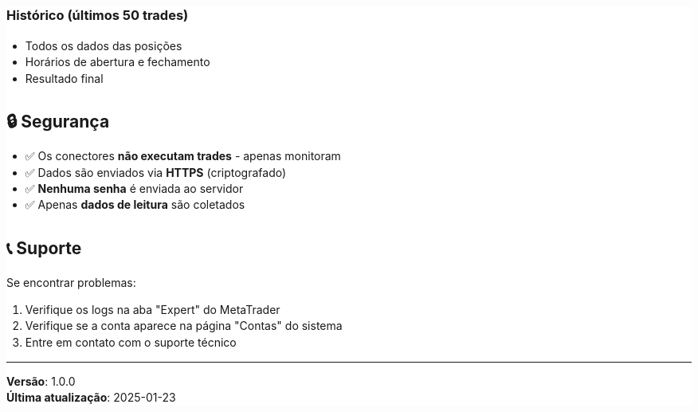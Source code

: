 ### Histórico (últimos 50 trades)
- Todos os dados das posições
- Horários de abertura e fechamento
- Resultado final

## 🔒 Segurança

- ✅ Os conectores **não executam trades** - apenas monitoram
- ✅ Dados são enviados via **HTTPS** (criptografado)
- ✅ **Nenhuma senha** é enviada ao servidor
- ✅ Apenas **dados de leitura** são coletados

## 📞 Suporte

Se encontrar problemas:

1. Verifique os logs na aba "Expert" do MetaTrader
2. Verifique se a conta aparece na página "Contas" do sistema
3. Entre em contato com o suporte técnico

---

**Versão**: 1.0.0  
**Última atualização**: 2025-01-23

